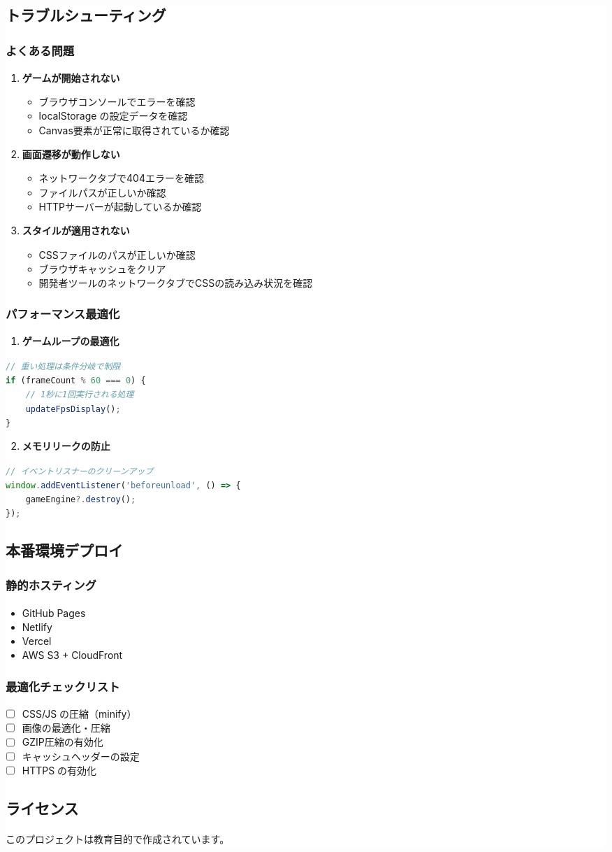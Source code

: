 ## トラブルシューティング

### よくある問題

1. **ゲームが開始されない**
   - ブラウザコンソールでエラーを確認
   - localStorage の設定データを確認
   - Canvas要素が正常に取得されているか確認

2. **画面遷移が動作しない**
   - ネットワークタブで404エラーを確認
   - ファイルパスが正しいか確認
   - HTTPサーバーが起動しているか確認

3. **スタイルが適用されない**
   - CSSファイルのパスが正しいか確認
   - ブラウザキャッシュをクリア
   - 開発者ツールのネットワークタブでCSSの読み込み状況を確認

### パフォーマンス最適化

1. **ゲームループの最適化**
```javascript
// 重い処理は条件分岐で制限
if (frameCount % 60 === 0) {
    // 1秒に1回実行される処理
    updateFpsDisplay();
}
```

2. **メモリリークの防止**
```javascript
// イベントリスナーのクリーンアップ
window.addEventListener('beforeunload', () => {
    gameEngine?.destroy();
});
```

## 本番環境デプロイ

### 静的ホスティング
- GitHub Pages
- Netlify
- Vercel
- AWS S3 + CloudFront

### 最適化チェックリスト
- [ ] CSS/JS の圧縮（minify）
- [ ] 画像の最適化・圧縮
- [ ] GZIP圧縮の有効化
- [ ] キャッシュヘッダーの設定
- [ ] HTTPS の有効化

## ライセンス

このプロジェクトは教育目的で作成されています。